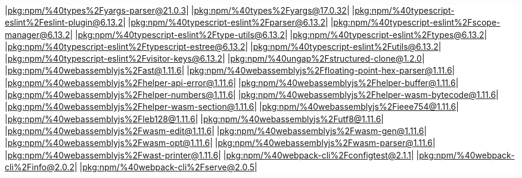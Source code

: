 |[pkg:npm/%40types%2Fyargs-parser@21.0.3](https://ossindex.sonatype.org/component/pkg:npm/%40types%2Fyargs-parser@21.0.3?utm_source=dependency-check&utm_medium=integration&utm_content=9.0.9)|
|[pkg:npm/%40types%2Fyargs@17.0.32](https://ossindex.sonatype.org/component/pkg:npm/%40types%2Fyargs@17.0.32?utm_source=dependency-check&utm_medium=integration&utm_content=9.0.9)|
|[pkg:npm/%40typescript-eslint%2Feslint-plugin@6.13.2](https://ossindex.sonatype.org/component/pkg:npm/%40typescript-eslint%2Feslint-plugin@6.13.2?utm_source=dependency-check&utm_medium=integration&utm_content=9.0.9)|
|[pkg:npm/%40typescript-eslint%2Fparser@6.13.2](https://ossindex.sonatype.org/component/pkg:npm/%40typescript-eslint%2Fparser@6.13.2?utm_source=dependency-check&utm_medium=integration&utm_content=9.0.9)|
|[pkg:npm/%40typescript-eslint%2Fscope-manager@6.13.2](https://ossindex.sonatype.org/component/pkg:npm/%40typescript-eslint%2Fscope-manager@6.13.2?utm_source=dependency-check&utm_medium=integration&utm_content=9.0.9)|
|[pkg:npm/%40typescript-eslint%2Ftype-utils@6.13.2](https://ossindex.sonatype.org/component/pkg:npm/%40typescript-eslint%2Ftype-utils@6.13.2?utm_source=dependency-check&utm_medium=integration&utm_content=9.0.9)|
|[pkg:npm/%40typescript-eslint%2Ftypes@6.13.2](https://ossindex.sonatype.org/component/pkg:npm/%40typescript-eslint%2Ftypes@6.13.2?utm_source=dependency-check&utm_medium=integration&utm_content=9.0.9)|
|[pkg:npm/%40typescript-eslint%2Ftypescript-estree@6.13.2](https://ossindex.sonatype.org/component/pkg:npm/%40typescript-eslint%2Ftypescript-estree@6.13.2?utm_source=dependency-check&utm_medium=integration&utm_content=9.0.9)|
|[pkg:npm/%40typescript-eslint%2Futils@6.13.2](https://ossindex.sonatype.org/component/pkg:npm/%40typescript-eslint%2Futils@6.13.2?utm_source=dependency-check&utm_medium=integration&utm_content=9.0.9)|
|[pkg:npm/%40typescript-eslint%2Fvisitor-keys@6.13.2](https://ossindex.sonatype.org/component/pkg:npm/%40typescript-eslint%2Fvisitor-keys@6.13.2?utm_source=dependency-check&utm_medium=integration&utm_content=9.0.9)|
|[pkg:npm/%40ungap%2Fstructured-clone@1.2.0](https://ossindex.sonatype.org/component/pkg:npm/%40ungap%2Fstructured-clone@1.2.0?utm_source=dependency-check&utm_medium=integration&utm_content=9.0.9)|
|[pkg:npm/%40webassemblyjs%2Fast@1.11.6](https://ossindex.sonatype.org/component/pkg:npm/%40webassemblyjs%2Fast@1.11.6?utm_source=dependency-check&utm_medium=integration&utm_content=9.0.9)|
|[pkg:npm/%40webassemblyjs%2Ffloating-point-hex-parser@1.11.6](https://ossindex.sonatype.org/component/pkg:npm/%40webassemblyjs%2Ffloating-point-hex-parser@1.11.6?utm_source=dependency-check&utm_medium=integration&utm_content=9.0.9)|
|[pkg:npm/%40webassemblyjs%2Fhelper-api-error@1.11.6](https://ossindex.sonatype.org/component/pkg:npm/%40webassemblyjs%2Fhelper-api-error@1.11.6?utm_source=dependency-check&utm_medium=integration&utm_content=9.0.9)|
|[pkg:npm/%40webassemblyjs%2Fhelper-buffer@1.11.6](https://ossindex.sonatype.org/component/pkg:npm/%40webassemblyjs%2Fhelper-buffer@1.11.6?utm_source=dependency-check&utm_medium=integration&utm_content=9.0.9)|
|[pkg:npm/%40webassemblyjs%2Fhelper-numbers@1.11.6](https://ossindex.sonatype.org/component/pkg:npm/%40webassemblyjs%2Fhelper-numbers@1.11.6?utm_source=dependency-check&utm_medium=integration&utm_content=9.0.9)|
|[pkg:npm/%40webassemblyjs%2Fhelper-wasm-bytecode@1.11.6](https://ossindex.sonatype.org/component/pkg:npm/%40webassemblyjs%2Fhelper-wasm-bytecode@1.11.6?utm_source=dependency-check&utm_medium=integration&utm_content=9.0.9)|
|[pkg:npm/%40webassemblyjs%2Fhelper-wasm-section@1.11.6](https://ossindex.sonatype.org/component/pkg:npm/%40webassemblyjs%2Fhelper-wasm-section@1.11.6?utm_source=dependency-check&utm_medium=integration&utm_content=9.0.9)|
|[pkg:npm/%40webassemblyjs%2Fieee754@1.11.6](https://ossindex.sonatype.org/component/pkg:npm/%40webassemblyjs%2Fieee754@1.11.6?utm_source=dependency-check&utm_medium=integration&utm_content=9.0.9)|
|[pkg:npm/%40webassemblyjs%2Fleb128@1.11.6](https://ossindex.sonatype.org/component/pkg:npm/%40webassemblyjs%2Fleb128@1.11.6?utm_source=dependency-check&utm_medium=integration&utm_content=9.0.9)|
|[pkg:npm/%40webassemblyjs%2Futf8@1.11.6](https://ossindex.sonatype.org/component/pkg:npm/%40webassemblyjs%2Futf8@1.11.6?utm_source=dependency-check&utm_medium=integration&utm_content=9.0.9)|
|[pkg:npm/%40webassemblyjs%2Fwasm-edit@1.11.6](https://ossindex.sonatype.org/component/pkg:npm/%40webassemblyjs%2Fwasm-edit@1.11.6?utm_source=dependency-check&utm_medium=integration&utm_content=9.0.9)|
|[pkg:npm/%40webassemblyjs%2Fwasm-gen@1.11.6](https://ossindex.sonatype.org/component/pkg:npm/%40webassemblyjs%2Fwasm-gen@1.11.6?utm_source=dependency-check&utm_medium=integration&utm_content=9.0.9)|
|[pkg:npm/%40webassemblyjs%2Fwasm-opt@1.11.6](https://ossindex.sonatype.org/component/pkg:npm/%40webassemblyjs%2Fwasm-opt@1.11.6?utm_source=dependency-check&utm_medium=integration&utm_content=9.0.9)|
|[pkg:npm/%40webassemblyjs%2Fwasm-parser@1.11.6](https://ossindex.sonatype.org/component/pkg:npm/%40webassemblyjs%2Fwasm-parser@1.11.6?utm_source=dependency-check&utm_medium=integration&utm_content=9.0.9)|
|[pkg:npm/%40webassemblyjs%2Fwast-printer@1.11.6](https://ossindex.sonatype.org/component/pkg:npm/%40webassemblyjs%2Fwast-printer@1.11.6?utm_source=dependency-check&utm_medium=integration&utm_content=9.0.9)|
|[pkg:npm/%40webpack-cli%2Fconfigtest@2.1.1](https://ossindex.sonatype.org/component/pkg:npm/%40webpack-cli%2Fconfigtest@2.1.1?utm_source=dependency-check&utm_medium=integration&utm_content=9.0.9)|
|[pkg:npm/%40webpack-cli%2Finfo@2.0.2](https://ossindex.sonatype.org/component/pkg:npm/%40webpack-cli%2Finfo@2.0.2?utm_source=dependency-check&utm_medium=integration&utm_content=9.0.9)|
|[pkg:npm/%40webpack-cli%2Fserve@2.0.5](https://ossindex.sonatype.org/component/pkg:npm/%40webpack-cli%2Fserve@2.0.5?utm_source=dependency-check&utm_medium=integration&utm_content=9.0.9)|